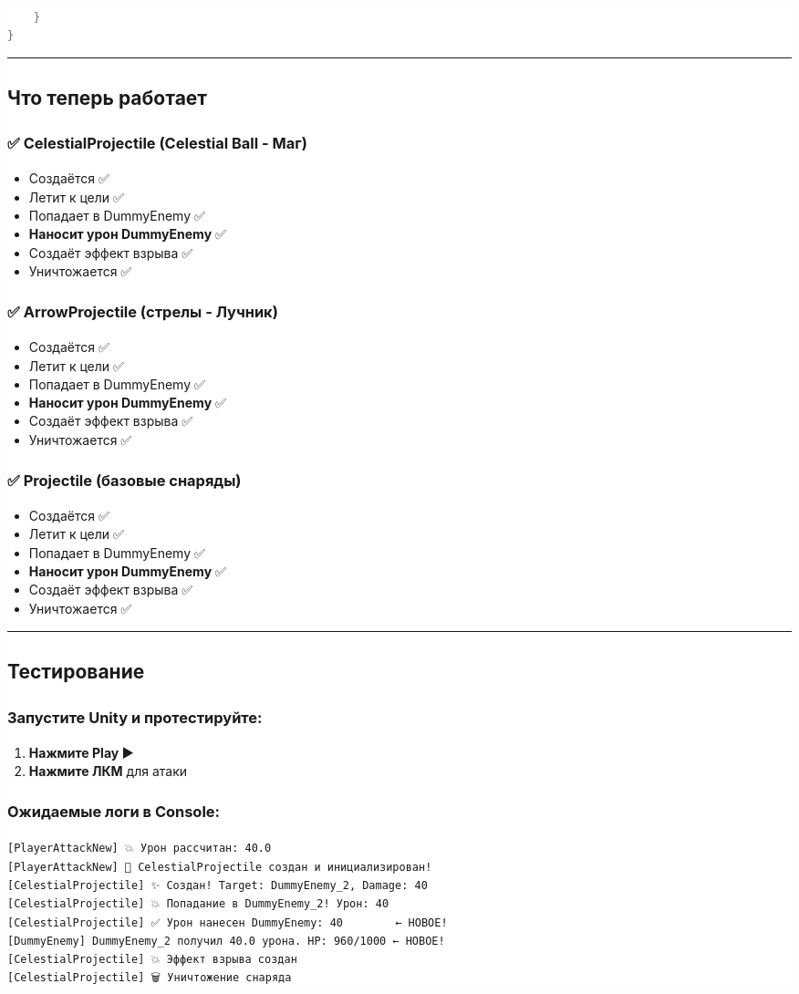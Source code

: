 ```csharp
    }
}
```

---

## Что теперь работает

### ✅ CelestialProjectile (Celestial Ball - Маг)
- Создаётся ✅
- Летит к цели ✅
- Попадает в DummyEnemy ✅
- **Наносит урон DummyEnemy** ✅
- Создаёт эффект взрыва ✅
- Уничтожается ✅

### ✅ ArrowProjectile (стрелы - Лучник)
- Создаётся ✅
- Летит к цели ✅
- Попадает в DummyEnemy ✅
- **Наносит урон DummyEnemy** ✅
- Создаёт эффект взрыва ✅
- Уничтожается ✅

### ✅ Projectile (базовые снаряды)
- Создаётся ✅
- Летит к цели ✅
- Попадает в DummyEnemy ✅
- **Наносит урон DummyEnemy** ✅
- Создаёт эффект взрыва ✅
- Уничтожается ✅

---

## Тестирование

### Запустите Unity и протестируйте:

1. **Нажмите Play ▶️**
2. **Нажмите ЛКМ** для атаки

### Ожидаемые логи в Console:

```
[PlayerAttackNew] 💥 Урон рассчитан: 40.0
[PlayerAttackNew] 🎯 CelestialProjectile создан и инициализирован!
[CelestialProjectile] ✨ Создан! Target: DummyEnemy_2, Damage: 40
[CelestialProjectile] 💥 Попадание в DummyEnemy_2! Урон: 40
[CelestialProjectile] ✅ Урон нанесен DummyEnemy: 40        ← НОВОЕ!
[DummyEnemy] DummyEnemy_2 получил 40.0 урона. HP: 960/1000 ← НОВОЕ!
[CelestialProjectile] 💥 Эффект взрыва создан
[CelestialProjectile] 🗑️ Уничтожение снаряда
```

